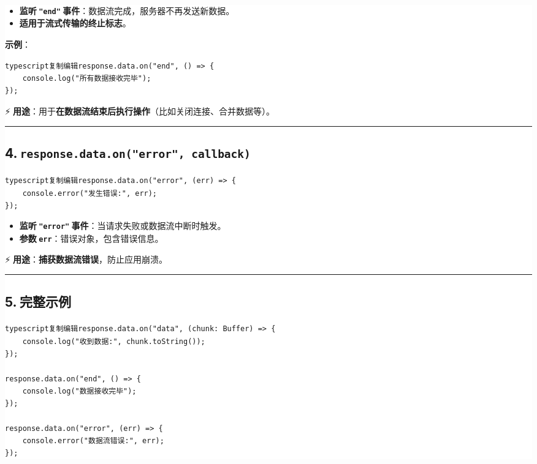 - **监听 `"end"` 事件**：数据流完成，服务器不再发送新数据。
- **适用于流式传输的终止标志**。

**示例**：

```
typescript复制编辑response.data.on("end", () => {
    console.log("所有数据接收完毕");
});
```

⚡ **用途**：用于**在数据流结束后执行操作**（比如关闭连接、合并数据等）。

------

## **4. `response.data.on("error", callback)`**

```
typescript复制编辑response.data.on("error", (err) => {
    console.error("发生错误:", err);
});
```

- **监听 `"error"` 事件**：当请求失败或数据流中断时触发。
- **参数 `err`**：错误对象，包含错误信息。

⚡ **用途**：**捕获数据流错误**，防止应用崩溃。

------

## **5. 完整示例**

```
typescript复制编辑response.data.on("data", (chunk: Buffer) => {
    console.log("收到数据:", chunk.toString());
});

response.data.on("end", () => {
    console.log("数据接收完毕");
});

response.data.on("error", (err) => {
    console.error("数据流错误:", err);
});
```
